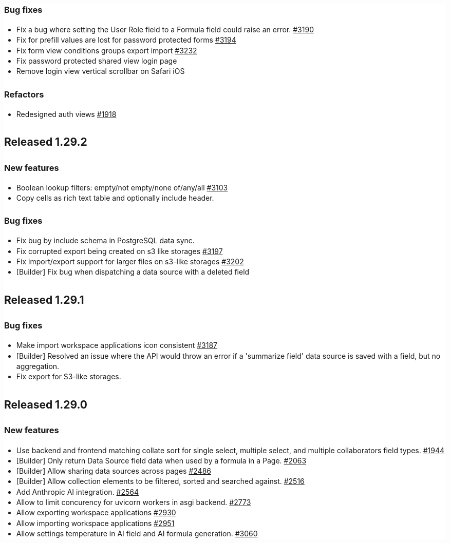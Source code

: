 ### Bug fixes
* Fix a bug where setting the User Role field to a Formula field could raise an error. [#3190](https://github.com/digitranslab/fwego/-/issues/3190)
* Fix for prefill values are lost for password protected forms [#3194](https://github.com/digitranslab/fwego/-/issues/3194)
* Fix form view conditions groups export import [#3232](https://github.com/digitranslab/fwego/-/issues/3232)
* Fix password protected shared view login page
* Remove login view vertical scrollbar on Safari iOS

### Refactors
* Redesigned auth views [#1918](https://github.com/digitranslab/fwego/-/issues/1918)


## Released 1.29.2

### New features
* Boolean lookup filters: empty/not empty/none of/any/all [#3103](https://github.com/digitranslab/fwego/-/issues/3103)
* Copy cells as rich text table and optionally include header.

### Bug fixes
* Fix bug by include schema in PostgreSQL data sync.
* Fix corrupted export being created on s3 like storages [#3197](https://github.com/digitranslab/fwego/-/issues/3197)
*  Fix import/export support for larger files on s3-like storages [#3202](https://github.com/digitranslab/fwego/-/issues/3202)
* [Builder] Fix bug when dispatching a data source with a deleted field


## Released 1.29.1

### Bug fixes
* Make import workspace applications icon consistent [#3187](https://github.com/digitranslab/fwego/-/issues/3187)
* [Builder] Resolved an issue where the API would throw an error if a 'summarize field' data source is saved with a field, but no aggregation.
* Fix export for S3-like storages.


## Released 1.29.0

### New features
* Use backend and frontend matching collate sort for single select, multiple select, and multiple collaborators field types. [#1944](https://github.com/digitranslab/fwego/-/issues/1944)
* [Builder] Only return Data Source field data when used by a formula in a Page. [#2063](https://github.com/digitranslab/fwego/-/issues/2063)
* [Builder] Allow sharing data sources across pages [#2486](https://github.com/digitranslab/fwego/-/issues/2486)
* [Builder] Allow collection elements to be filtered, sorted and searched against. [#2516](https://github.com/digitranslab/fwego/-/issues/2516)
* Add Anthropic AI integration. [#2564](https://github.com/digitranslab/fwego/-/issues/2564)
* Allow to limit concurency for uvicorn workers in asgi backend. [#2773](https://github.com/digitranslab/fwego/-/issues/2773)
* Allow exporting workspace applications [#2930](https://github.com/digitranslab/fwego/-/issues/2930)
* Allow importing workspace applications [#2951](https://github.com/digitranslab/fwego/-/issues/2951)
* Allow settings temperature in AI field and AI formula generation. [#3060](https://github.com/digitranslab/fwego/-/issues/3060)